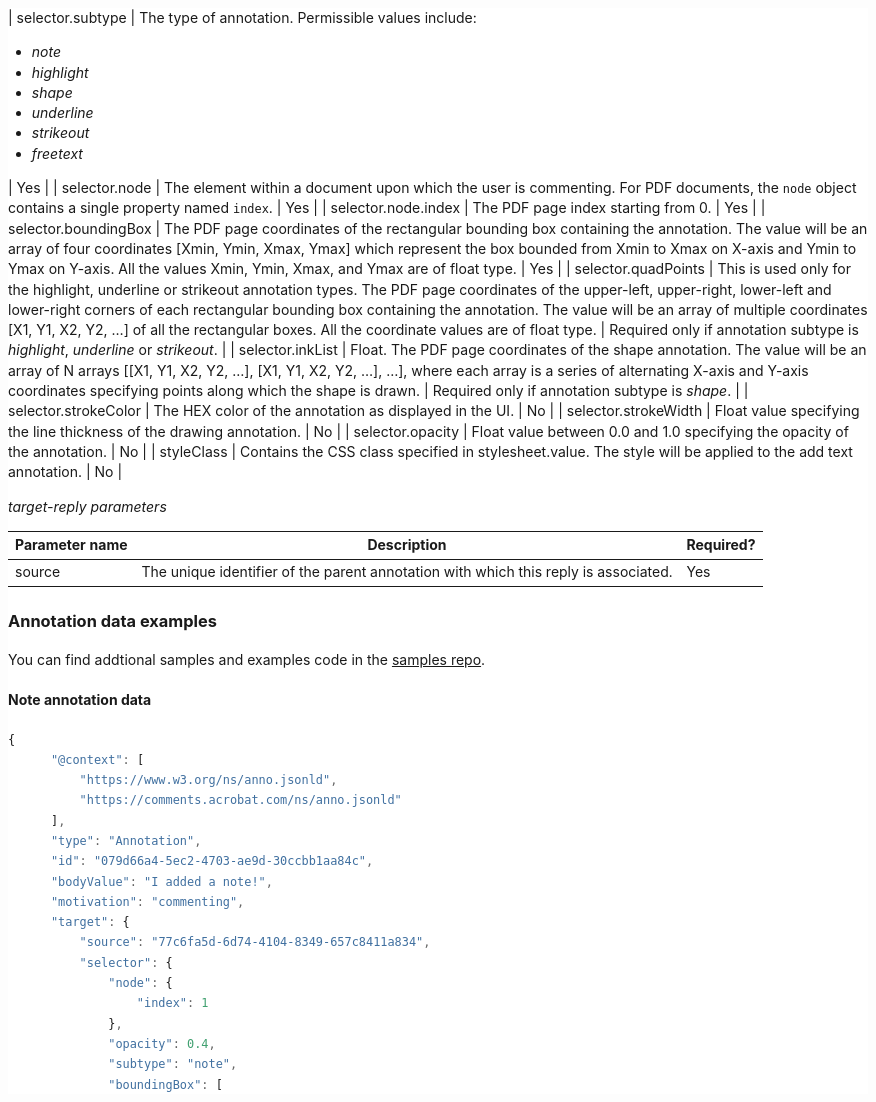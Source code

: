 | selector.subtype     | The type of annotation. Permissible values include:<br/><ul><li>_note_</li><li>_highlight_</li><li>_shape_</li><li>_underline_</li><li>_strikeout_</li><li>_freetext_</li></ul>                                                                                                                                                                                                                                         | Yes                                               |
| selector.node        | The element within a document upon which the user is commenting. For PDF documents, the `node` object contains a single property named `index`.                                                                                                                                                                                                                                           | Yes                                                                             |
| selector.node.index  | The PDF page index starting from 0.                                                                                                                                                                                                                                                                                                                                                       | Yes                                                                             |
| selector.boundingBox | The PDF page coordinates of the rectangular bounding box containing the annotation. The value will be an array of four coordinates \[Xmin, Ymin, Xmax, Ymax\] which represent the box bounded from Xmin to Xmax on X-axis and Ymin to Ymax on Y-axis. All the values Xmin, Ymin, Xmax, and Ymax are of float type.                                                                        | Yes                                                                             |
| selector.quadPoints  | This is used only for the highlight, underline or strikeout annotation types. The PDF page coordinates of the upper-left, upper-right, lower-left and lower-right corners of each rectangular bounding box containing the annotation. The value will be an array of multiple coordinates \[X1, Y1, X2, Y2, …\] of all the rectangular boxes. All the coordinate values are of float type. | Required only if annotation subtype is _highlight_, _underline_ or _strikeout_. |
| selector.inkList     | Float. The PDF page coordinates of the shape annotation. The value will be an array of N arrays \[\[X1, Y1, X2, Y2, …\], \[X1, Y1, X2, Y2, …\], …\], where each array is a series of alternating X-axis and Y-axis coordinates specifying points along which the shape is drawn.                                                                                                          | Required only if annotation subtype is _shape_.                                 |
| selector.strokeColor | The HEX color of the annotation as displayed in the UI.                                                                                                                                                                                                                                                                                                                                   | No                                                                              |
| selector.strokeWidth | Float value specifying the line thickness of the drawing annotation.                                                                                                                                                                                                                                                                                                                      | No                                                                              |
| selector.opacity     | Float value between 0.0 and 1.0 specifying the opacity of the annotation.                                                                                                                                                                                                                                                                                                                 | No                                                                              |
| styleClass           | Contains the CSS class specified in stylesheet.value. The style will be applied to the add text annotation.                                                                                                                                                                                                                                                                               | No                                                                              |

*target-reply parameters*

| Parameter name | Description                                                                         | Required? |
| -------------- | ----------------------------------------------------------------------------------- | --------- |
| source         | The unique identifier of the parent annotation with which this reply is associated. | Yes       |

### Annotation data examples

You can find addtional samples and examples code in the [samples
repo](https://www.adobe.com/go/pdfembedapi_samples).

#### Note annotation data

```javascript
{
      "@context": [
          "https://www.w3.org/ns/anno.jsonld",
          "https://comments.acrobat.com/ns/anno.jsonld"
      ],
      "type": "Annotation",
      "id": "079d66a4-5ec2-4703-ae9d-30ccbb1aa84c",
      "bodyValue": "I added a note!",
      "motivation": "commenting",
      "target": {
          "source": "77c6fa5d-6d74-4104-8349-657c8411a834",
          "selector": {
              "node": {
                  "index": 1
              },
              "opacity": 0.4,
              "subtype": "note",
              "boundingBox": [
```